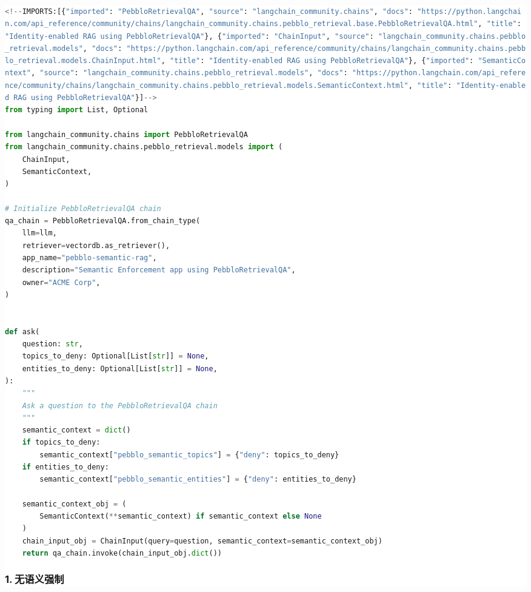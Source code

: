 
```python
<!--IMPORTS:[{"imported": "PebbloRetrievalQA", "source": "langchain_community.chains", "docs": "https://python.langchain.com/api_reference/community/chains/langchain_community.chains.pebblo_retrieval.base.PebbloRetrievalQA.html", "title": "Identity-enabled RAG using PebbloRetrievalQA"}, {"imported": "ChainInput", "source": "langchain_community.chains.pebblo_retrieval.models", "docs": "https://python.langchain.com/api_reference/community/chains/langchain_community.chains.pebblo_retrieval.models.ChainInput.html", "title": "Identity-enabled RAG using PebbloRetrievalQA"}, {"imported": "SemanticContext", "source": "langchain_community.chains.pebblo_retrieval.models", "docs": "https://python.langchain.com/api_reference/community/chains/langchain_community.chains.pebblo_retrieval.models.SemanticContext.html", "title": "Identity-enabled RAG using PebbloRetrievalQA"}]-->
from typing import List, Optional

from langchain_community.chains import PebbloRetrievalQA
from langchain_community.chains.pebblo_retrieval.models import (
    ChainInput,
    SemanticContext,
)

# Initialize PebbloRetrievalQA chain
qa_chain = PebbloRetrievalQA.from_chain_type(
    llm=llm,
    retriever=vectordb.as_retriever(),
    app_name="pebblo-semantic-rag",
    description="Semantic Enforcement app using PebbloRetrievalQA",
    owner="ACME Corp",
)


def ask(
    question: str,
    topics_to_deny: Optional[List[str]] = None,
    entities_to_deny: Optional[List[str]] = None,
):
    """
    Ask a question to the PebbloRetrievalQA chain
    """
    semantic_context = dict()
    if topics_to_deny:
        semantic_context["pebblo_semantic_topics"] = {"deny": topics_to_deny}
    if entities_to_deny:
        semantic_context["pebblo_semantic_entities"] = {"deny": entities_to_deny}

    semantic_context_obj = (
        SemanticContext(**semantic_context) if semantic_context else None
    )
    chain_input_obj = ChainInput(query=question, semantic_context=semantic_context_obj)
    return qa_chain.invoke(chain_input_obj.dict())
```

### 1. 无语义强制
